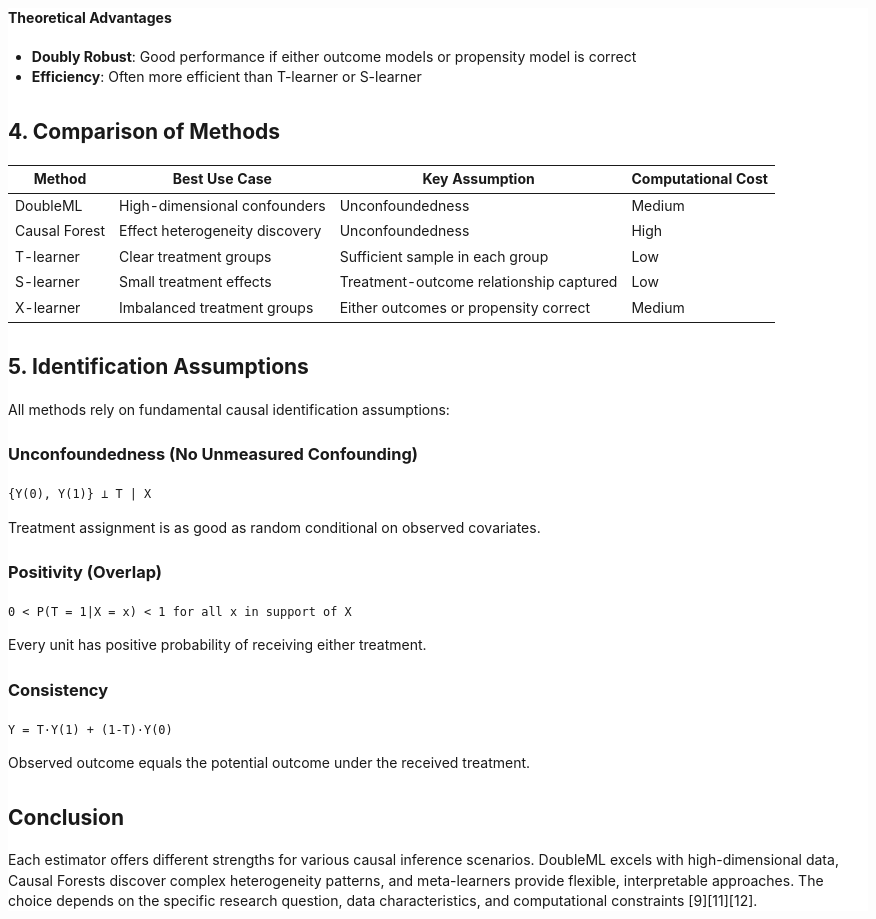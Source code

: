 #### Theoretical Advantages
- **Doubly Robust**: Good performance if either outcome models or propensity model is correct
- **Efficiency**: Often more efficient than T-learner or S-learner

## 4. Comparison of Methods

| Method | Best Use Case | Key Assumption | Computational Cost |
|--------|---------------|----------------|-------------------|
| DoubleML | High-dimensional confounders | Unconfoundedness | Medium |
| Causal Forest | Effect heterogeneity discovery | Unconfoundedness | High |
| T-learner | Clear treatment groups | Sufficient sample in each group | Low |
| S-learner | Small treatment effects | Treatment-outcome relationship captured | Low |
| X-learner | Imbalanced treatment groups | Either outcomes or propensity correct | Medium |

## 5. Identification Assumptions

All methods rely on fundamental causal identification assumptions:

### Unconfoundedness (No Unmeasured Confounding)
```
{Y(0), Y(1)} ⊥ T | X
```
Treatment assignment is as good as random conditional on observed covariates.

### Positivity (Overlap)
```
0 < P(T = 1|X = x) < 1 for all x in support of X
```
Every unit has positive probability of receiving either treatment.

### Consistency
```
Y = T·Y(1) + (1-T)·Y(0)
```
Observed outcome equals the potential outcome under the received treatment.

## Conclusion

Each estimator offers different strengths for various causal inference scenarios. DoubleML excels with high-dimensional data, Causal Forests discover complex heterogeneity patterns, and meta-learners provide flexible, interpretable approaches. The choice depends on the specific research question, data characteristics, and computational constraints [9][11][12].